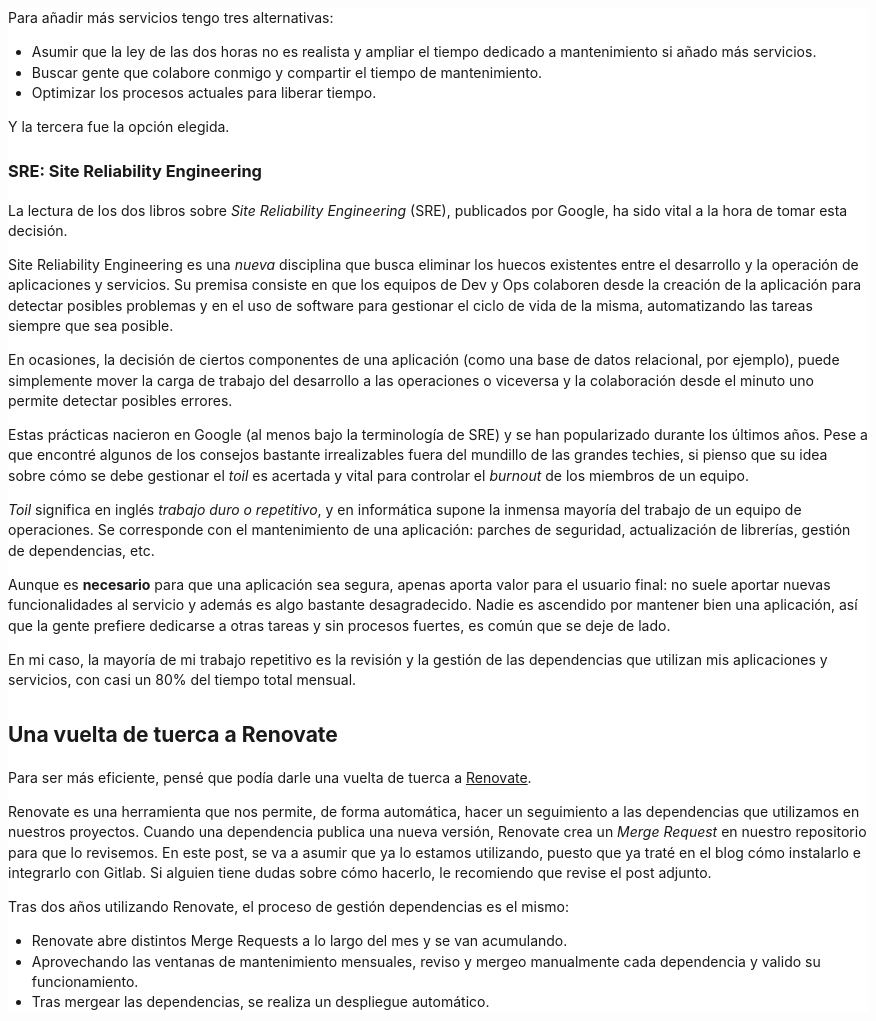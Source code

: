 Para añadir más servicios tengo tres alternativas: 

* Asumir que la ley de las dos horas no es realista y ampliar el tiempo dedicado a mantenimiento si añado más servicios.
* Buscar gente que colabore conmigo y compartir el tiempo de mantenimiento.
* Optimizar los procesos actuales para liberar tiempo.

Y la tercera fue la opción elegida.

### SRE: Site Reliability Engineering
La lectura de los dos libros sobre _Site Reliability Engineering_ (SRE), publicados por Google, ha sido vital a la hora de tomar esta decisión.

Site Reliability Engineering es una _nueva_ disciplina que busca eliminar los huecos existentes entre el desarrollo y la operación de aplicaciones y servicios. Su premisa consiste en que los equipos de Dev y Ops colaboren desde la creación de la aplicación para detectar posibles problemas y en el uso de software para gestionar el ciclo de vida de la misma, automatizando las tareas siempre que sea posible.

En ocasiones, la decisión de ciertos componentes de una aplicación (como una base de datos relacional, por ejemplo), puede simplemente mover la carga de trabajo del desarrollo a las operaciones o viceversa y la colaboración desde el minuto uno permite detectar posibles errores.

Estas prácticas nacieron en Google (al menos bajo la terminología de SRE) y se han popularizado durante los últimos años. Pese a que encontré algunos de los consejos bastante irrealizables fuera del mundillo de las grandes techies, si pienso que su idea sobre cómo se debe gestionar el _toil_ es acertada y vital para controlar el _burnout_ de los miembros de un equipo.

_Toil_ significa en inglés _trabajo duro o repetitivo_, y en informática supone la inmensa mayoría del trabajo de un equipo de operaciones. Se corresponde con el mantenimiento de una aplicación: parches de seguridad, actualización de librerías, gestión de dependencias, etc.

Aunque es __necesario__ para que una aplicación sea segura, apenas aporta valor para el usuario final: no suele aportar nuevas funcionalidades al servicio y además es algo bastante desagradecido. Nadie es ascendido por mantener bien una aplicación, así que la gente prefiere dedicarse a otras tareas y sin procesos fuertes, es común que se deje de lado.

En mi caso, la mayoría de mi trabajo repetitivo es la revisión y la gestión de las dependencias que utilizan mis aplicaciones y servicios, con casi un 80% del tiempo total mensual.


## Una vuelta de tuerca a Renovate
Para ser más eficiente, pensé que podía darle una vuelta de tuerca a [Renovate](https://tangelov.me/posts/gestion-de-dependencias.html).

Renovate es una herramienta que nos permite, de forma automática, hacer un seguimiento a las dependencias que utilizamos en nuestros proyectos. Cuando una dependencia publica una nueva versión, Renovate crea un _Merge Request_ en nuestro repositorio para que lo revisemos. En este post, se va a asumir que ya lo estamos utilizando, puesto que ya traté en el blog cómo instalarlo e integrarlo con Gitlab. Si alguien tiene dudas sobre cómo hacerlo, le recomiendo que revise el post adjunto.

Tras dos años utilizando Renovate, el proceso de gestión dependencias es el mismo:
* Renovate abre distintos Merge Requests a lo largo del mes y se van acumulando.
* Aprovechando las ventanas de mantenimiento mensuales, reviso y mergeo manualmente cada dependencia y valido su funcionamiento.
* Tras mergear las dependencias, se realiza un despliegue automático.
